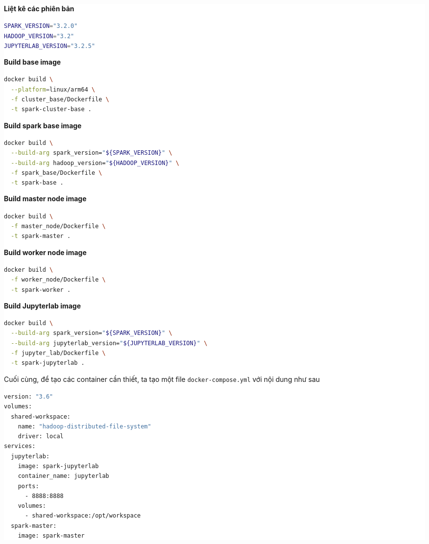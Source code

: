 **Liệt kê các phiên bản**

```sh
SPARK_VERSION="3.2.0"
HADOOP_VERSION="3.2"
JUPYTERLAB_VERSION="3.2.5"
```

**Build base image**

```sh
docker build \
  --platform=linux/arm64 \
  -f cluster_base/Dockerfile \
  -t spark-cluster-base .
```

**Build spark base image**

```sh
docker build \
  --build-arg spark_version="${SPARK_VERSION}" \
  --build-arg hadoop_version="${HADOOP_VERSION}" \
  -f spark_base/Dockerfile \
  -t spark-base .
```

**Build master node image**

```sh
docker build \
  -f master_node/Dockerfile \
  -t spark-master .
```

**Build worker node image**

```sh
docker build \
  -f worker_node/Dockerfile \
  -t spark-worker .
```

**Build Jupyterlab image**

```sh
docker build \
  --build-arg spark_version="${SPARK_VERSION}" \
  --build-arg jupyterlab_version="${JUPYTERLAB_VERSION}" \
  -f jupyter_lab/Dockerfile \
  -t spark-jupyterlab .
```

Cuối cùng, để tạo các container cần thiết, ta tạo một file `docker-compose.yml` với nội dung như sau

```sh
version: "3.6"
volumes:
  shared-workspace:
    name: "hadoop-distributed-file-system"
    driver: local
services:
  jupyterlab:
    image: spark-jupyterlab
    container_name: jupyterlab
    ports:
      - 8888:8888
    volumes:
      - shared-workspace:/opt/workspace
  spark-master:
    image: spark-master
```